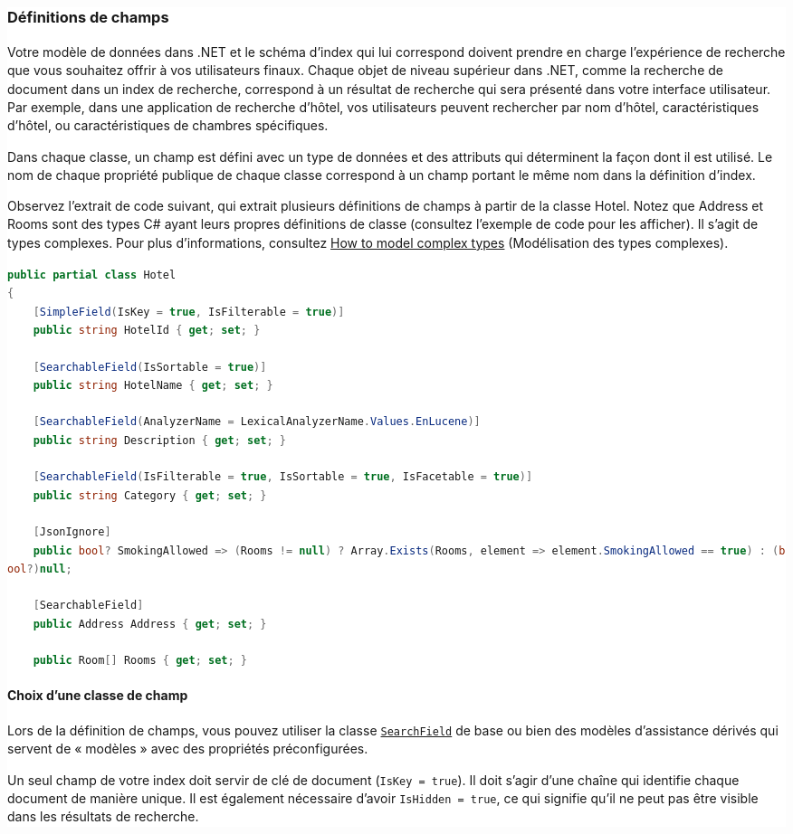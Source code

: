 ### <a name="field-definitions"></a>Définitions de champs

Votre modèle de données dans .NET et le schéma d’index qui lui correspond doivent prendre en charge l’expérience de recherche que vous souhaitez offrir à vos utilisateurs finaux. Chaque objet de niveau supérieur dans .NET, comme la recherche de document dans un index de recherche, correspond à un résultat de recherche qui sera présenté dans votre interface utilisateur. Par exemple, dans une application de recherche d’hôtel, vos utilisateurs peuvent rechercher par nom d’hôtel, caractéristiques d’hôtel, ou caractéristiques de chambres spécifiques. 

Dans chaque classe, un champ est défini avec un type de données et des attributs qui déterminent la façon dont il est utilisé. Le nom de chaque propriété publique de chaque classe correspond à un champ portant le même nom dans la définition d’index. 

Observez l’extrait de code suivant, qui extrait plusieurs définitions de champs à partir de la classe Hotel. Notez que Address et Rooms sont des types C# ayant leurs propres définitions de classe (consultez l’exemple de code pour les afficher). Il s’agit de types complexes. Pour plus d’informations, consultez [How to model complex types](search-howto-complex-data-types.md) (Modélisation des types complexes).

```csharp
public partial class Hotel
{
    [SimpleField(IsKey = true, IsFilterable = true)]
    public string HotelId { get; set; }

    [SearchableField(IsSortable = true)]
    public string HotelName { get; set; }

    [SearchableField(AnalyzerName = LexicalAnalyzerName.Values.EnLucene)]
    public string Description { get; set; }

    [SearchableField(IsFilterable = true, IsSortable = true, IsFacetable = true)]
    public string Category { get; set; }

    [JsonIgnore]
    public bool? SmokingAllowed => (Rooms != null) ? Array.Exists(Rooms, element => element.SmokingAllowed == true) : (bool?)null;

    [SearchableField]
    public Address Address { get; set; }

    public Room[] Rooms { get; set; }
```

#### <a name="choosing-a-field-class"></a>Choix d’une classe de champ

Lors de la définition de champs, vous pouvez utiliser la classe [`SearchField`](/dotnet/api/azure.search.documents.indexes.models.searchfield) de base ou bien des modèles d’assistance dérivés qui servent de « modèles » avec des propriétés préconfigurées.

Un seul champ de votre index doit servir de clé de document (`IsKey = true`). Il doit s’agir d’une chaîne qui identifie chaque document de manière unique. Il est également nécessaire d’avoir `IsHidden = true`, ce qui signifie qu’il ne peut pas être visible dans les résultats de recherche.

